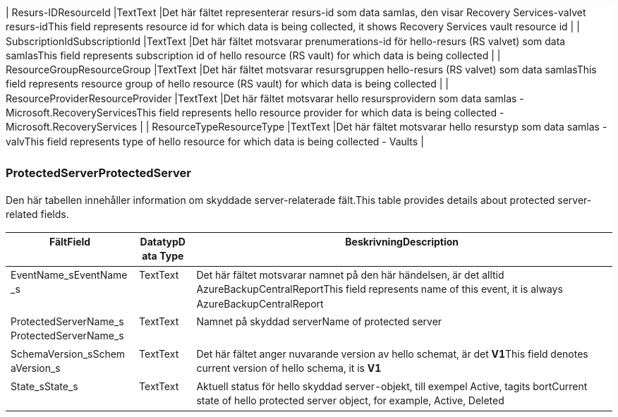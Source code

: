| <span data-ttu-id="141b5-516">Resurs-ID</span><span class="sxs-lookup"><span data-stu-id="141b5-516">ResourceId</span></span> |<span data-ttu-id="141b5-517">Text</span><span class="sxs-lookup"><span data-stu-id="141b5-517">Text</span></span> |<span data-ttu-id="141b5-518">Det här fältet representerar resurs-id som data samlas, den visar Recovery Services-valvet resurs-id</span><span class="sxs-lookup"><span data-stu-id="141b5-518">This field represents resource id for which data is being collected, it shows Recovery Services vault resource id</span></span> |
| <span data-ttu-id="141b5-519">SubscriptionId</span><span class="sxs-lookup"><span data-stu-id="141b5-519">SubscriptionId</span></span> |<span data-ttu-id="141b5-520">Text</span><span class="sxs-lookup"><span data-stu-id="141b5-520">Text</span></span> |<span data-ttu-id="141b5-521">Det här fältet motsvarar prenumerations-id för hello-resurs (RS valvet) som data samlas</span><span class="sxs-lookup"><span data-stu-id="141b5-521">This field represents subscription id of hello resource (RS vault) for which data is being collected</span></span> |
| <span data-ttu-id="141b5-522">ResourceGroup</span><span class="sxs-lookup"><span data-stu-id="141b5-522">ResourceGroup</span></span> |<span data-ttu-id="141b5-523">Text</span><span class="sxs-lookup"><span data-stu-id="141b5-523">Text</span></span> |<span data-ttu-id="141b5-524">Det här fältet motsvarar resursgruppen hello-resurs (RS valvet) som data samlas</span><span class="sxs-lookup"><span data-stu-id="141b5-524">This field represents resource group of hello resource (RS vault) for which data is being collected</span></span> |
| <span data-ttu-id="141b5-525">ResourceProvider</span><span class="sxs-lookup"><span data-stu-id="141b5-525">ResourceProvider</span></span> |<span data-ttu-id="141b5-526">Text</span><span class="sxs-lookup"><span data-stu-id="141b5-526">Text</span></span> |<span data-ttu-id="141b5-527">Det här fältet motsvarar hello resursprovidern som data samlas - Microsoft.RecoveryServices</span><span class="sxs-lookup"><span data-stu-id="141b5-527">This field represents hello resource provider for which data is being collected - Microsoft.RecoveryServices</span></span> |
| <span data-ttu-id="141b5-528">ResourceType</span><span class="sxs-lookup"><span data-stu-id="141b5-528">ResourceType</span></span> |<span data-ttu-id="141b5-529">Text</span><span class="sxs-lookup"><span data-stu-id="141b5-529">Text</span></span> |<span data-ttu-id="141b5-530">Det här fältet motsvarar hello resurstyp som data samlas - valv</span><span class="sxs-lookup"><span data-stu-id="141b5-530">This field represents type of hello resource for which data is being collected - Vaults</span></span> |

### <a name="protectedserver"></a><span data-ttu-id="141b5-531">ProtectedServer</span><span class="sxs-lookup"><span data-stu-id="141b5-531">ProtectedServer</span></span>
<span data-ttu-id="141b5-532">Den här tabellen innehåller information om skyddade server-relaterade fält.</span><span class="sxs-lookup"><span data-stu-id="141b5-532">This table provides details about protected server-related fields.</span></span>

| <span data-ttu-id="141b5-533">Fält</span><span class="sxs-lookup"><span data-stu-id="141b5-533">Field</span></span> | <span data-ttu-id="141b5-534">Datatyp</span><span class="sxs-lookup"><span data-stu-id="141b5-534">Data Type</span></span> | <span data-ttu-id="141b5-535">Beskrivning</span><span class="sxs-lookup"><span data-stu-id="141b5-535">Description</span></span> |
| --- | --- | --- |
| <span data-ttu-id="141b5-536">EventName_s</span><span class="sxs-lookup"><span data-stu-id="141b5-536">EventName_s</span></span> |<span data-ttu-id="141b5-537">Text</span><span class="sxs-lookup"><span data-stu-id="141b5-537">Text</span></span> |<span data-ttu-id="141b5-538">Det här fältet motsvarar namnet på den här händelsen, är det alltid AzureBackupCentralReport</span><span class="sxs-lookup"><span data-stu-id="141b5-538">This field represents name of this event, it is always AzureBackupCentralReport</span></span> |
| <span data-ttu-id="141b5-539">ProtectedServerName_s</span><span class="sxs-lookup"><span data-stu-id="141b5-539">ProtectedServerName_s</span></span> |<span data-ttu-id="141b5-540">Text</span><span class="sxs-lookup"><span data-stu-id="141b5-540">Text</span></span> |<span data-ttu-id="141b5-541">Namnet på skyddad server</span><span class="sxs-lookup"><span data-stu-id="141b5-541">Name of protected server</span></span> |
| <span data-ttu-id="141b5-542">SchemaVersion_s</span><span class="sxs-lookup"><span data-stu-id="141b5-542">SchemaVersion_s</span></span> |<span data-ttu-id="141b5-543">Text</span><span class="sxs-lookup"><span data-stu-id="141b5-543">Text</span></span> |<span data-ttu-id="141b5-544">Det här fältet anger nuvarande version av hello schemat, är det **V1**</span><span class="sxs-lookup"><span data-stu-id="141b5-544">This field denotes current version of hello schema, it is **V1**</span></span> |
| <span data-ttu-id="141b5-545">State_s</span><span class="sxs-lookup"><span data-stu-id="141b5-545">State_s</span></span> |<span data-ttu-id="141b5-546">Text</span><span class="sxs-lookup"><span data-stu-id="141b5-546">Text</span></span> |<span data-ttu-id="141b5-547">Aktuell status för hello skyddad server-objekt, till exempel Active, tagits bort</span><span class="sxs-lookup"><span data-stu-id="141b5-547">Current state of hello protected server object, for example, Active, Deleted</span></span> |